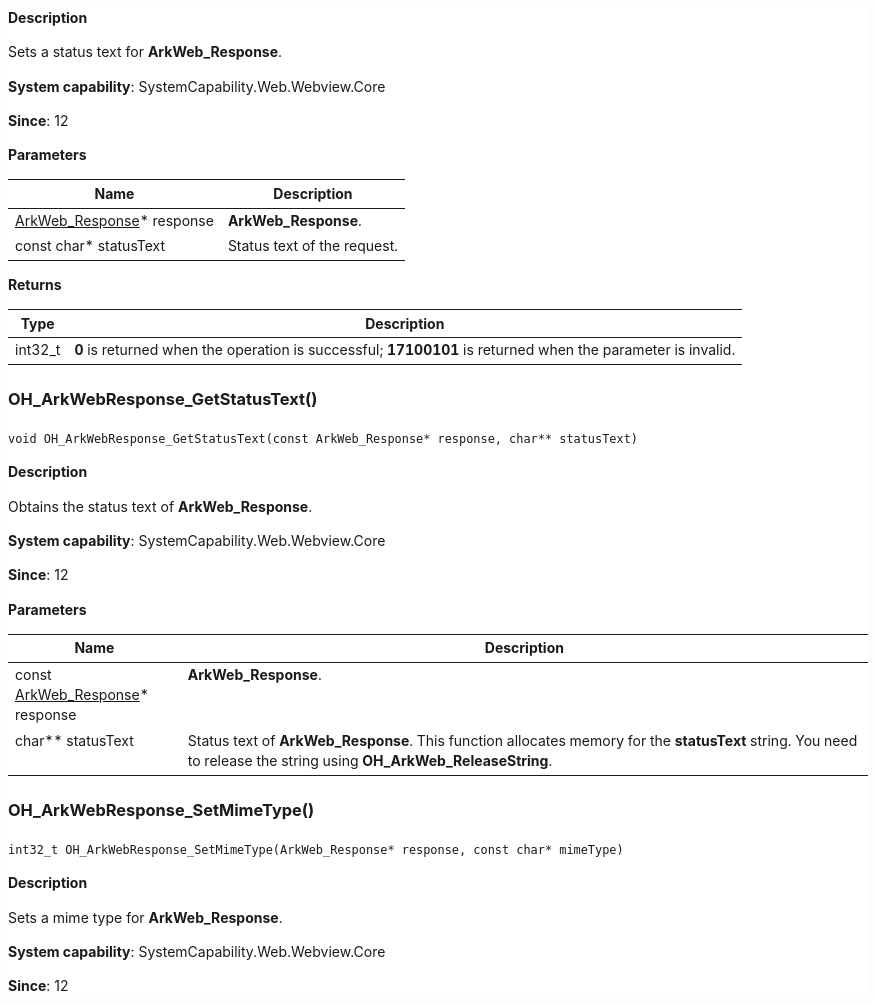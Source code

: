 **Description**

Sets a status text for **ArkWeb_Response**.

**System capability**: SystemCapability.Web.Webview.Core

**Since**: 12


**Parameters**

| Name| Description|
| -- | -- |
| [ArkWeb_Response](capi-web-arkweb-response.md)* response | **ArkWeb_Response**.|
| const char* statusText | Status text of the request.|

**Returns**

| Type| Description|
| -- | -- |
| int32_t | **0** is returned when the operation is successful; **17100101** is returned when the parameter is invalid.|

### OH_ArkWebResponse_GetStatusText()

```
void OH_ArkWebResponse_GetStatusText(const ArkWeb_Response* response, char** statusText)
```

**Description**

Obtains the status text of **ArkWeb_Response**.

**System capability**: SystemCapability.Web.Webview.Core

**Since**: 12


**Parameters**

| Name| Description|
| -- | -- |
| const [ArkWeb_Response](capi-web-arkweb-response.md)* response | **ArkWeb_Response**.|
| char** statusText | Status text of **ArkWeb_Response**. This function allocates memory for the **statusText** string. You need to release the string using **OH_ArkWeb_ReleaseString**.|

### OH_ArkWebResponse_SetMimeType()

```
int32_t OH_ArkWebResponse_SetMimeType(ArkWeb_Response* response, const char* mimeType)
```

**Description**

Sets a mime type for **ArkWeb_Response**.

**System capability**: SystemCapability.Web.Webview.Core

**Since**: 12
